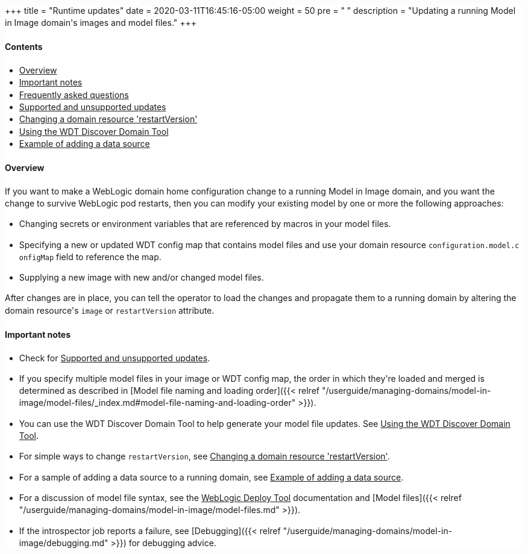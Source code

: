 +++
title = "Runtime updates"
date = 2020-03-11T16:45:16-05:00
weight = 50
pre = "<b> </b>"
description = "Updating a running Model in Image domain's images and model files."
+++

#### Contents

 - [Overview](#overview)
 - [Important notes](#important-notes)
 - [Frequently asked questions](#frequently-asked-questions)
 - [Supported and unsupported updates](#supported-and-unsupported-updates)
 - [Changing a domain resource 'restartVersion'](#changing-a-domain-resource-restartversion)
 - [Using the WDT Discover Domain Tool](#using-the-wdt-discover-domain-tool)
 - [Example of adding a data source](#example-of-adding-a-data-source)

#### Overview

If you want to make a WebLogic domain home configuration change to a running Model in Image domain, and you want the change to survive WebLogic pod restarts, then you can modify your existing model by one or more the following approaches:

  - Changing secrets or environment variables that are referenced by macros in your model files.

  - Specifying a new or updated WDT config map that contains model files and use your domain resource `configuration.model.configMap` field to reference the map.

  - Supplying a new image with new and/or changed model files.

After changes are in place, you can tell the operator to load the changes and propagate them to a running domain by altering the domain resource's `image` or `restartVersion` attribute.

#### Important notes

 - Check for [Supported and unsupported updates](#supported-and-unsupported-updates).

 - If you specify multiple model files in your image or WDT config map, the order in which they're loaded and merged is determined as described in [Model file naming and loading order]({{< relref "/userguide/managing-domains/model-in-image/model-files/_index.md#model-file-naming-and-loading-order" >}}).

 - You can use the WDT Discover Domain Tool to help generate your model file updates. See [Using the WDT Discover Domain Tool](#using-the-wdt-discover-tool).

 - For simple ways to change `restartVersion`, see [Changing a domain resource 'restartVersion'](#changing-a-domain-resource-restartversion).

 - For a sample of adding a data source to a running domain, see [Example of adding a data source](#example-of-adding-a-data-source).

 - For a discussion of model file syntax, see the [WebLogic Deploy Tool](https://github.com/oracle/weblogic-deploy-tooling) documentation and [Model files]({{< relref "/userguide/managing-domains/model-in-image/model-files.md" >}}).

 - If the introspector job reports a failure, see [Debugging]({{< relref "/userguide/managing-domains/model-in-image/debugging.md" >}}) for debugging advice.
